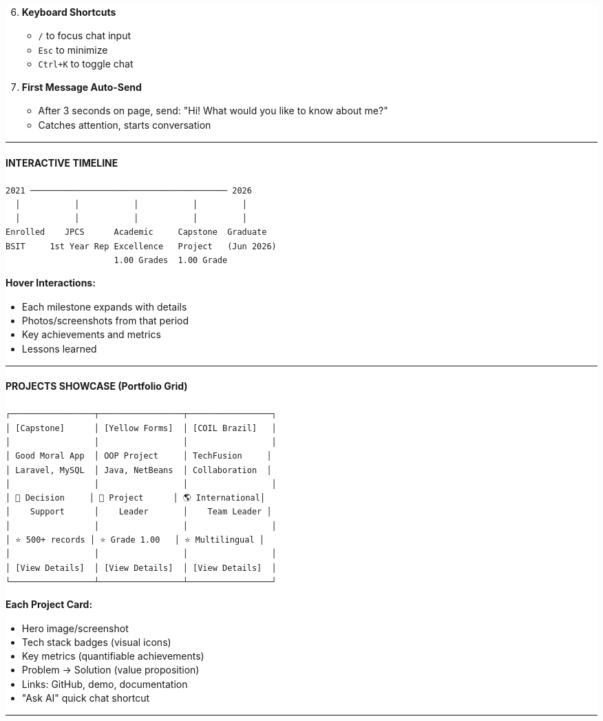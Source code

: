 6. **Keyboard Shortcuts**
   - `/` to focus chat input
   - `Esc` to minimize
   - `Ctrl+K` to toggle chat

7. **First Message Auto-Send**
   - After 3 seconds on page, send: "Hi! What would you like to know about me?"
   - Catches attention, starts conversation

---

#### **INTERACTIVE TIMELINE**

```
2021 ──────────────────────────────────────── 2026
  │           │           │           │         │
  │           │           │           │         │
Enrolled    JPCS      Academic     Capstone  Graduate
BSIT     1st Year Rep Excellence   Project   (Jun 2026)
                      1.00 Grades  1.00 Grade
```

**Hover Interactions:**
- Each milestone expands with details
- Photos/screenshots from that period
- Key achievements and metrics
- Lessons learned

---

#### **PROJECTS SHOWCASE** (Portfolio Grid)

```
┌─────────────────┬─────────────────┬─────────────────┐
│ [Capstone]      │ [Yellow Forms]  │ [COIL Brazil]   │
│                 │                 │                 │
│ Good Moral App  │ OOP Project     │ TechFusion     │
│ Laravel, MySQL  │ Java, NetBeans  │ Collaboration  │
│                 │                 │                 │
│ 🎯 Decision     │ 👥 Project      │ 🌎 International│
│    Support      │    Leader       │    Team Leader │
│                 │                 │                 │
│ ⭐ 500+ records │ ⭐ Grade 1.00   │ ⭐ Multilingual │
│                 │                 │                 │
│ [View Details]  │ [View Details]  │ [View Details]  │
└─────────────────┴─────────────────┴─────────────────┘
```

**Each Project Card:**
- Hero image/screenshot
- Tech stack badges (visual icons)
- Key metrics (quantifiable achievements)
- Problem → Solution (value proposition)
- Links: GitHub, demo, documentation
- "Ask AI" quick chat shortcut

---